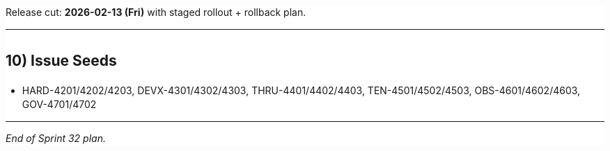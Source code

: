 Release cut: **2026-02-13 (Fri)** with staged rollout + rollback plan.

---

## 10) Issue Seeds

- HARD-4201/4202/4203, DEVX-4301/4302/4303, THRU-4401/4402/4403, TEN-4501/4502/4503, OBS-4601/4602/4603, GOV-4701/4702

---

_End of Sprint 32 plan._

```

```
